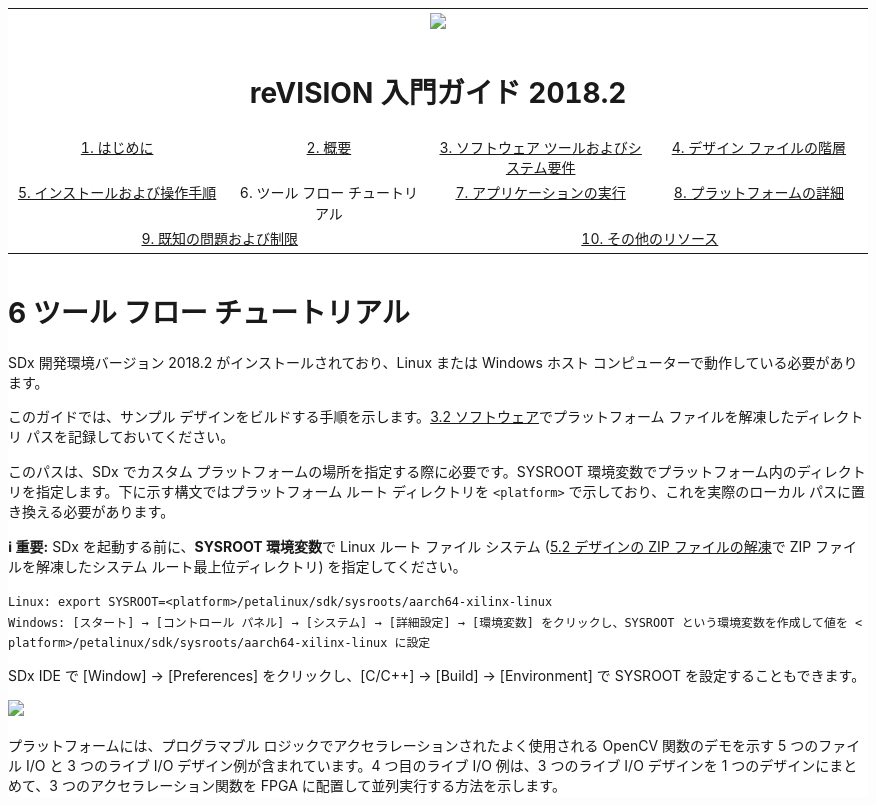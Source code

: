 <table style="width:100%">
  <tr>

<th width="100%" colspan="6"><img src="https://www.xilinx.com/content/dam/xilinx/imgs/press/media-kits/corporate/xilinx-logo.png" width="30%"/><h1>reVISION 入門ガイド 2018.2</h1>
</th>

  </tr>
  <tr>
    <td width="17%" align="center"><a href="README.md">1.  はじめに</a></td>
    <td width="16%" align="center"><a href="overview.md">2.  概要</a></td>
    <td width="17%" align="center"><a href="software-tools-system-requirements.md">3.  ソフトウェア ツールおよびシステム要件</a></td>
    <td width="17%" align="center"><a href="design-file-hierarchy.md">4.  デザイン ファイルの階層</a></td>
</tr>
<tr>
    <td width="17%" align="center"><a href="operating-instructions.md">5.  インストールおよび操作手順</a></td>
    <td width="16%" align="center">6.  ツール フロー チュートリアル</td>
    <td width="17%" align="center"><a href="run-application.md">7.  アプリケーションの実行</a></td>
    <td width="17%" align="center"><a href="platform-details.md">8.  プラットフォームの詳細</a></td>    
  </tr>
<tr>
    <td width="17%" align="center" colspan="2"><a href="known-issues-limitations.md">9.  既知の問題および制限</a></td>
    <td width="16%" align="center" colspan="2"><a href="additional-references.md">10.  その他のリソース</a></td>
</tr>
</table>

# 6 ツール フロー チュートリアル 

SDx 開発環境バージョン 2018.2 がインストールされており、Linux または Windows ホスト コンピューターで動作している必要があります。

このガイドでは、サンプル デザインをビルドする手順を示します。[3.2 ソフトウェア](software-tools-system-requirements.md#32-ソフトウェア)でプラットフォーム ファイルを解凍したディレクトリ パスを記録しておいてください。

このパスは、SDx でカスタム プラットフォームの場所を指定する際に必要です。SYSROOT 環境変数でプラットフォーム内のディレクトリを指定します。下に示す構文ではプラットフォーム ルート ディレクトリを `<platform>` で示しており、これを実際のローカル パスに置き換える必要があります。

**:information_source: 重要:** SDx を起動する前に、**SYSROOT 環境変数**で Linux ルート ファイル システム ([5.2 デザインの ZIP ファイルの解凍](operating-instructions.md#52-デザインの-zip-ファイルの解凍)で ZIP ファイルを解凍したシステム ルート最上位ディレクトリ) を指定してください。

```
Linux: export SYSROOT=<platform>/petalinux/sdk/sysroots/aarch64-xilinx-linux
Windows: [スタート] → [コントロール パネル] → [システム] → [詳細設定] → [環境変数] をクリックし、SYSROOT という環境変数を作成して値を <platform>/petalinux/sdk/sysroots/aarch64-xilinx-linux に設定
```

SDx IDE で [Window] → [Preferences] をクリックし、[C/C++] → [Build] → [Environment] で SYSROOT を設定することもできます。

![](./images/sysroot.PNG)

プラットフォームには、プログラマブル ロジックでアクセラレーションされたよく使用される OpenCV 関数のデモを示す 5 つのファイル I/O と 3 つのライブ I/O デザイン例が含まれています。4 つ目のライブ I/O 例は、3 つのライブ I/O デザインを 1 つのデザインにまとめて、3 つのアクセラレーション関数を FPGA に配置して並列実行する方法を示します。
